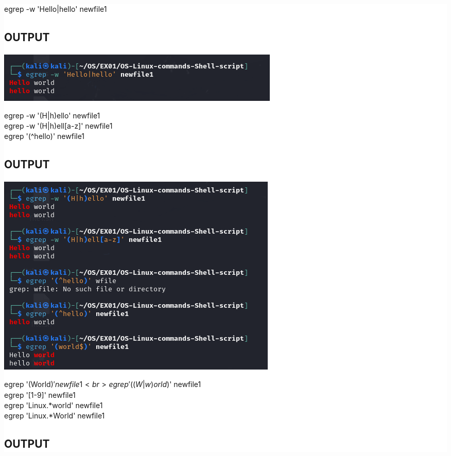 

 egrep -w 'Hello|hello' newfile1

## OUTPUT
![alt text](12.png)



egrep -w '(H|h)ello' newfile1<br>
egrep -w '(H|h)ell[a-z]' newfile1<br>
egrep '(^hello)' newfile1

## OUTPUT

![alt text](13.png)



egrep '(World$)' newfile1<br>
egrep '((W|w)orld$)' newfile1 <br>
egrep '[1-9]' newfile1 <br>
egrep 'Linux.*world' newfile1 <br>
egrep 'Linux.*World' newfile1
## OUTPUT
